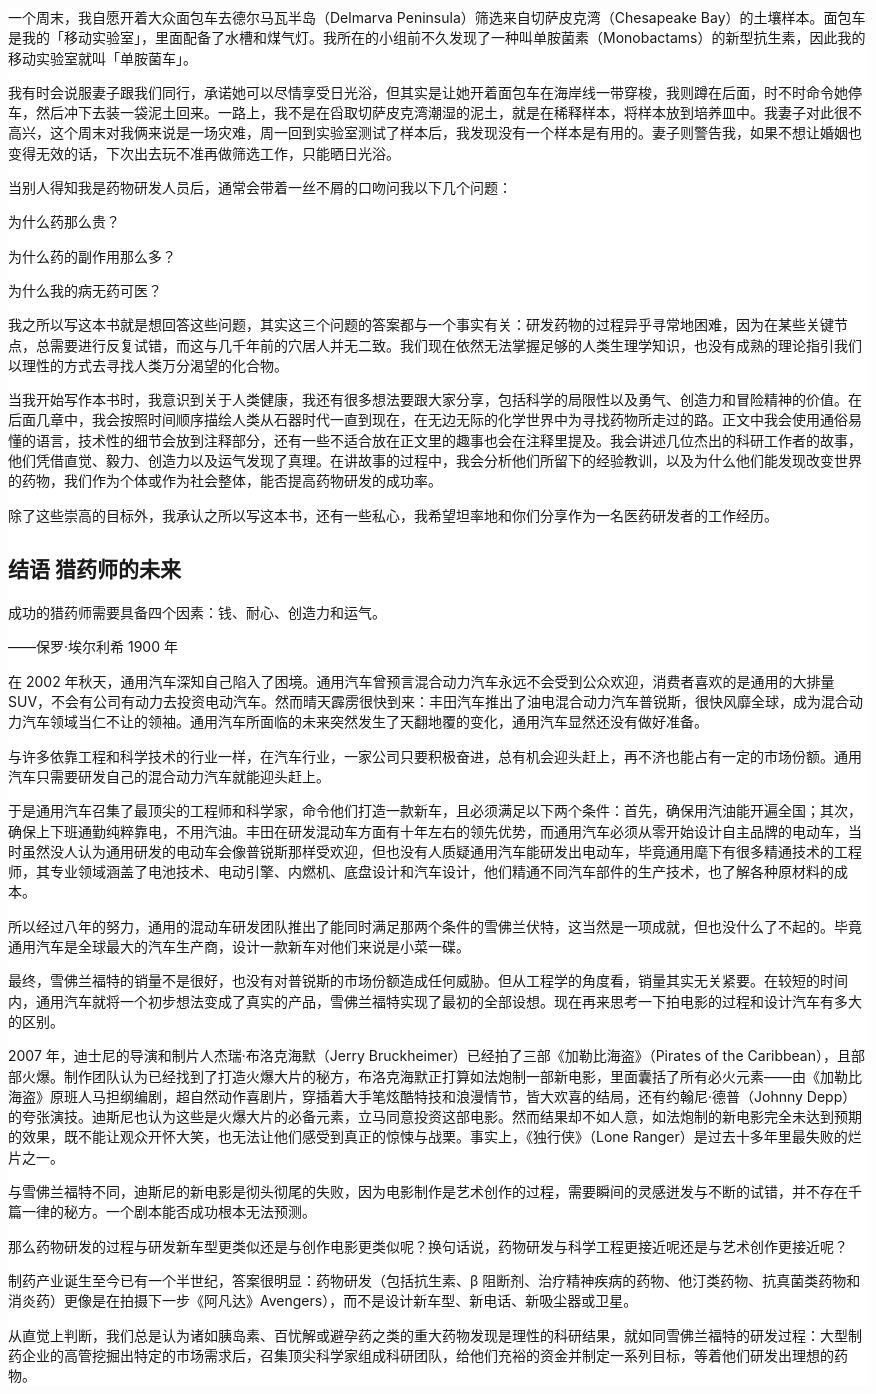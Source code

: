 一个周末，我自愿开着大众面包车去德尔马瓦半岛（Delmarva Peninsula）筛选来自切萨皮克湾（Chesapeake Bay）的土壤样本。面包车是我的「移动实验室」，里面配备了水槽和煤气灯。我所在的小组前不久发现了一种叫单胺菌素（Monobactams）的新型抗生素，因此我的移动实验室就叫「单胺菌车」。

我有时会说服妻子跟我们同行，承诺她可以尽情享受日光浴，但其实是让她开着面包车在海岸线一带穿梭，我则蹲在后面，时不时命令她停车，然后冲下去装一袋泥土回来。一路上，我不是在舀取切萨皮克湾潮湿的泥土，就是在稀释样本，将样本放到培养皿中。我妻子对此很不高兴，这个周末对我俩来说是一场灾难，周一回到实验室测试了样本后，我发现没有一个样本是有用的。妻子则警告我，如果不想让婚姻也变得无效的话，下次出去玩不准再做筛选工作，只能晒日光浴。

当别人得知我是药物研发人员后，通常会带着一丝不屑的口吻问我以下几个问题：

为什么药那么贵？

为什么药的副作用那么多？

为什么我的病无药可医？

我之所以写这本书就是想回答这些问题，其实这三个问题的答案都与一个事实有关：研发药物的过程异乎寻常地困难，因为在某些关键节点，总需要进行反复试错，而这与几千年前的穴居人并无二致。我们现在依然无法掌握足够的人类生理学知识，也没有成熟的理论指引我们以理性的方式去寻找人类万分渴望的化合物。

当我开始写作本书时，我意识到关于人类健康，我还有很多想法要跟大家分享，包括科学的局限性以及勇气、创造力和冒险精神的价值。在后面几章中，我会按照时间顺序描绘人类从石器时代一直到现在，在无边无际的化学世界中为寻找药物所走过的路。正文中我会使用通俗易懂的语言，技术性的细节会放到注释部分，还有一些不适合放在正文里的趣事也会在注释里提及。我会讲述几位杰出的科研工作者的故事，他们凭借直觉、毅力、创造力以及运气发现了真理。在讲故事的过程中，我会分析他们所留下的经验教训，以及为什么他们能发现改变世界的药物，我们作为个体或作为社会整体，能否提高药物研发的成功率。

除了这些崇高的目标外，我承认之所以写这本书，还有一些私心，我希望坦率地和你们分享作为一名医药研发者的工作经历。

## 结语 猎药师的未来

成功的猎药师需要具备四个因素：钱、耐心、创造力和运气。

——保罗·埃尔利希
1900 年

在 2002 年秋天，通用汽车深知自己陷入了困境。通用汽车曾预言混合动力汽车永远不会受到公众欢迎，消费者喜欢的是通用的大排量 SUV，不会有公司有动力去投资电动汽车。然而晴天霹雳很快到来：丰田汽车推出了油电混合动力汽车普锐斯，很快风靡全球，成为混合动力汽车领域当仁不让的领袖。通用汽车所面临的未来突然发生了天翻地覆的变化，通用汽车显然还没有做好准备。

与许多依靠工程和科学技术的行业一样，在汽车行业，一家公司只要积极奋进，总有机会迎头赶上，再不济也能占有一定的市场份额。通用汽车只需要研发自己的混合动力汽车就能迎头赶上。

于是通用汽车召集了最顶尖的工程师和科学家，命令他们打造一款新车，且必须满足以下两个条件：首先，确保用汽油能开遍全国；其次，确保上下班通勤纯粹靠电，不用汽油。丰田在研发混动车方面有十年左右的领先优势，而通用汽车必须从零开始设计自主品牌的电动车，当时虽然没人认为通用研发的电动车会像普锐斯那样受欢迎，但也没有人质疑通用汽车能研发出电动车，毕竟通用麾下有很多精通技术的工程师，其专业领域涵盖了电池技术、电动引擎、内燃机、底盘设计和汽车设计，他们精通不同汽车部件的生产技术，也了解各种原材料的成本。

所以经过八年的努力，通用的混动车研发团队推出了能同时满足那两个条件的雪佛兰伏特，这当然是一项成就，但也没什么了不起的。毕竟通用汽车是全球最大的汽车生产商，设计一款新车对他们来说是小菜一碟。

最终，雪佛兰福特的销量不是很好，也没有对普锐斯的市场份额造成任何威胁。但从工程学的角度看，销量其实无关紧要。在较短的时间内，通用汽车就将一个初步想法变成了真实的产品，雪佛兰福特实现了最初的全部设想。现在再来思考一下拍电影的过程和设计汽车有多大的区别。

2007 年，迪士尼的导演和制片人杰瑞·布洛克海默（Jerry Bruckheimer）已经拍了三部《加勒比海盗》（Pirates of the Caribbean），且部部火爆。制作团队认为已经找到了打造火爆大片的秘方，布洛克海默正打算如法炮制一部新电影，里面囊括了所有必火元素——由《加勒比海盗》原班人马担纲编剧，超自然动作喜剧片，穿插着大手笔炫酷特技和浪漫情节，皆大欢喜的结局，还有约翰尼·德普（Johnny Depp）的夸张演技。迪斯尼也认为这些是火爆大片的必备元素，立马同意投资这部电影。然而结果却不如人意，如法炮制的新电影完全未达到预期的效果，既不能让观众开怀大笑，也无法让他们感受到真正的惊悚与战栗。事实上，《独行侠》（Lone Ranger）是过去十多年里最失败的烂片之一。

与雪佛兰福特不同，迪斯尼的新电影是彻头彻尾的失败，因为电影制作是艺术创作的过程，需要瞬间的灵感迸发与不断的试错，并不存在千篇一律的秘方。一个剧本能否成功根本无法预测。

那么药物研发的过程与研发新车型更类似还是与创作电影更类似呢？换句话说，药物研发与科学工程更接近呢还是与艺术创作更接近呢？

制药产业诞生至今已有一个半世纪，答案很明显：药物研发（包括抗生素、β 阻断剂、治疗精神疾病的药物、他汀类药物、抗真菌类药物和消炎药）更像是在拍摄下一步《阿凡达》Avengers），而不是设计新车型、新电话、新吸尘器或卫星。

从直觉上判断，我们总是认为诸如胰岛素、百忧解或避孕药之类的重大药物发现是理性的科研结果，就如同雪佛兰福特的研发过程：大型制药企业的高管挖掘出特定的市场需求后，召集顶尖科学家组成科研团队，给他们充裕的资金并制定一系列目标，等着他们研发出理想的药物。
